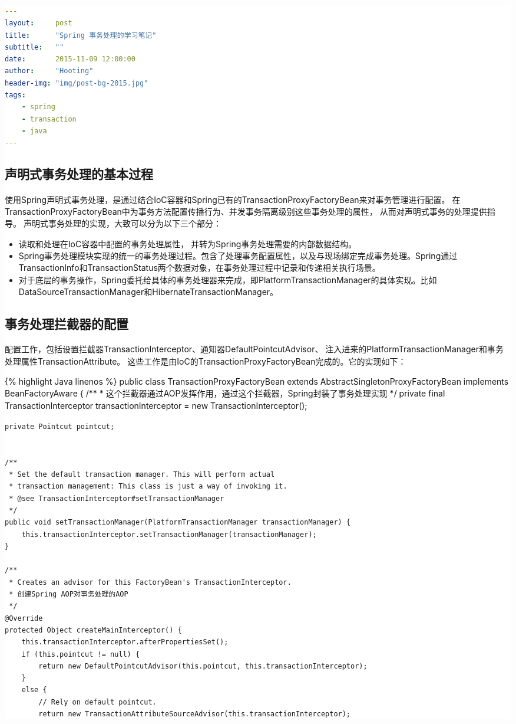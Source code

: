 ```yaml
---
layout:     post
title:      "Spring 事务处理的学习笔记"
subtitle:   ""
date:       2015-11-09 12:00:00
author:     "Hooting"
header-img: "img/post-bg-2015.jpg"
tags:
    - spring 
    - transaction
    - java
---
```


## 声明式事务处理的基本过程
使用Spring声明式事务处理，是通过结合IoC容器和Spring已有的TransactionProxyFactoryBean来对事务管理进行配置。
在TransactionProxyFactoryBean中为事务方法配置传播行为、并发事务隔离级别这些事务处理的属性，
从而对声明式事务的处理提供指导。
声明式事务处理的实现，大致可以分为以下三个部分：
* 读取和处理在IoC容器中配置的事务处理属性， 并转为Spring事务处理需要的内部数据结构。
* Spring事务处理模块实现的统一的事务处理过程。包含了处理事务配置属性，以及与现场绑定完成事务处理。Spring通过TransactionInfo和TransactionStatus两个数据对象，在事务处理过程中记录和传递相关执行场景。
* 对于底层的事务操作，Spring委托给具体的事务处理器来完成，即PlatformTransactionManager的具体实现。比如DataSourceTransactionManager和HibernateTransactionManager。

## 事务处理拦截器的配置
配置工作，包括设置拦截器TransactionInterceptor、通知器DefaultPointcutAdvisor、
注入进来的PlatformTransactionManager和事务处理属性TransactionAttribute。
这些工作是由IoC的TransactionProxyFactoryBean完成的。它的实现如下：

{% highlight Java linenos %}
public class TransactionProxyFactoryBean extends AbstractSingletonProxyFactoryBean
		implements BeanFactoryAware {
	/**
	 * 这个拦截器通过AOP发挥作用，通过这个拦截器，Spring封装了事务处理实现
	 */
	private final TransactionInterceptor transactionInterceptor = new TransactionInterceptor();

	private Pointcut pointcut;


	/**
	 * Set the default transaction manager. This will perform actual
	 * transaction management: This class is just a way of invoking it.
	 * @see TransactionInterceptor#setTransactionManager
	 */
	public void setTransactionManager(PlatformTransactionManager transactionManager) {
		this.transactionInterceptor.setTransactionManager(transactionManager);
	}

	/**
	 * Creates an advisor for this FactoryBean's TransactionInterceptor.
	 * 创建Spring AOP对事务处理的AOP
	 */
	@Override
	protected Object createMainInterceptor() {
		this.transactionInterceptor.afterPropertiesSet();
		if (this.pointcut != null) {
			return new DefaultPointcutAdvisor(this.pointcut, this.transactionInterceptor);
		}
		else {
			// Rely on default pointcut.
			return new TransactionAttributeSourceAdvisor(this.transactionInterceptor);